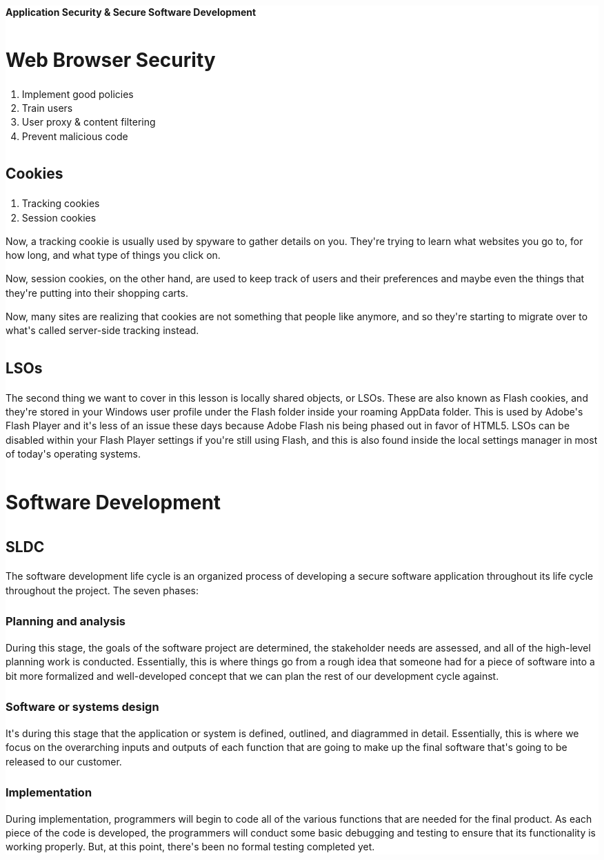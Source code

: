 ﻿**Application Security & Secure Software Development**

# Web Browser Security

1. Implement good policies
1. Train users
1. User proxy & content filtering
1. Prevent malicious code

## Cookies
1. Tracking cookies
1. Session cookies

Now, a tracking cookie is usually used by spyware to gather details on you. They're trying to learn what websites you go to, for how long, and what type of things you click on.

Now, session cookies, on the other hand, are used to keep track of users and their preferences and maybe even the things that they're putting into their shopping carts.

Now, many sites are realizing that cookies are not something that people like anymore, and so they're starting to migrate over to what's called server-side tracking instead.

## LSOs
The second thing we want to cover in this lesson is locally shared objects, or LSOs. These are also known as Flash cookies, and they're stored in your Windows user profile under the Flash folder inside your roaming AppData folder. This is used by Adobe's Flash Player and it's less of an issue these days because Adobe Flash nis being phased out in favor of HTML5. LSOs can be disabled within your Flash Player settings if you're still using Flash, and this is also found inside the local settings manager in most of today's operating systems.

# Software Development
## SLDC
The software development life cycle is an organized process of developing a secure software application throughout its life cycle throughout the project.
The seven phases:
###
### Planning and analysis
During this stage, the goals of the software project are determined, the stakeholder needs are assessed, and all of the high-level planning work is conducted. Essentially, this is where things go from a rough idea that someone had for a piece of software into a bit more formalized and well-developed concept that we can plan the rest of our development cycle against.

### Software or systems design
It's during this stage that the application or system is defined, outlined, and diagrammed in detail. Essentially, this is where we focus on the overarching inputs and outputs of each function that are going to make up the final software that's going to be released to our customer.

### Implementation
During implementation, programmers will begin to code all of the various functions that are needed for the final product. As each piece of the code is developed, the programmers will conduct some basic debugging and testing to ensure that its functionality is working properly. But, at this point, there's been no formal testing completed yet.
